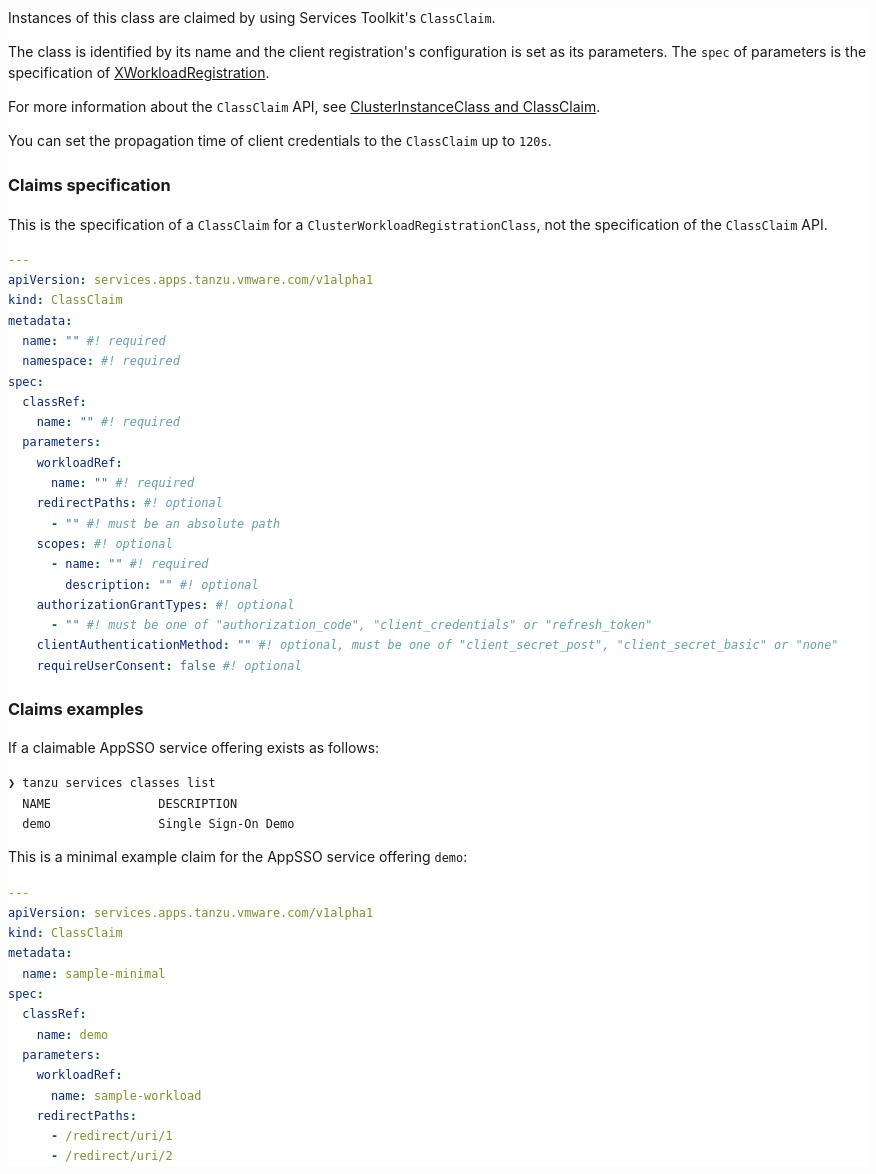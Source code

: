 Instances of this class are claimed by using Services Toolkit's `ClassClaim`.

The class is identified by its name and the client registration's configuration
is set as its parameters. The `spec` of parameters is the specification of
[XWorkloadRegistration](xworkloadregistration.hbs.md).

For more information about the `ClassClaim` API, see [ClusterInstanceClass and ClassClaim](../../../services-toolkit/reference/api/clusterinstanceclass-and-classclaim.hbs.md).

You can set the propagation time of client credentials to the `ClassClaim` up to `120s`.

### <a id="claims-spec"></a> Claims specification

This is the specification of a `ClassClaim` for a `ClusterWorkloadRegistrationClass`,
not the specification of the `ClassClaim` API.

```yaml
---
apiVersion: services.apps.tanzu.vmware.com/v1alpha1
kind: ClassClaim
metadata:
  name: "" #! required
  namespace: #! required
spec:
  classRef:
    name: "" #! required
  parameters:
    workloadRef:
      name: "" #! required
    redirectPaths: #! optional
      - "" #! must be an absolute path
    scopes: #! optional
      - name: "" #! required
        description: "" #! optional
    authorizationGrantTypes: #! optional
      - "" #! must be one of "authorization_code", "client_credentials" or "refresh_token"
    clientAuthenticationMethod: "" #! optional, must be one of "client_secret_post", "client_secret_basic" or "none"
    requireUserConsent: false #! optional
```

### <a id="claims-examples"></a> Claims examples

If a claimable AppSSO service offering exists as follows:

```console
❯ tanzu services classes list
  NAME               DESCRIPTION
  demo               Single Sign-On Demo
```

This is a minimal example claim for the AppSSO service offering `demo`:

```yaml
---
apiVersion: services.apps.tanzu.vmware.com/v1alpha1
kind: ClassClaim
metadata:
  name: sample-minimal
spec:
  classRef:
    name: demo
  parameters:
    workloadRef:
      name: sample-workload
    redirectPaths:
      - /redirect/uri/1
      - /redirect/uri/2
```
